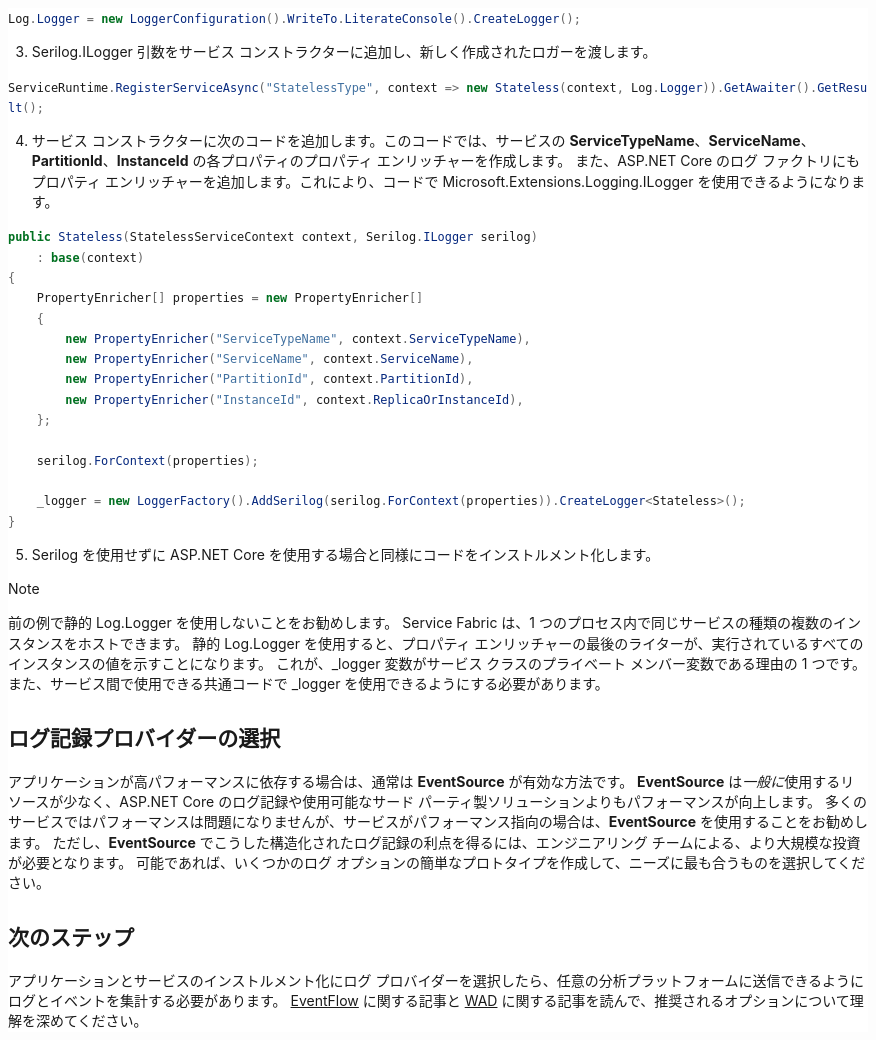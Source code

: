   ```csharp
  Log.Logger = new LoggerConfiguration().WriteTo.LiterateConsole().CreateLogger();
  ```

3. Serilog.ILogger 引数をサービス コンストラクターに追加し、新しく作成されたロガーを渡します。

  ```csharp
  ServiceRuntime.RegisterServiceAsync("StatelessType", context => new Stateless(context, Log.Logger)).GetAwaiter().GetResult();
  ```

4. サービス コンストラクターに次のコードを追加します。このコードでは、サービスの **ServiceTypeName**、**ServiceName**、**PartitionId**、**InstanceId** の各プロパティのプロパティ エンリッチャーを作成します。 また、ASP.NET Core のログ ファクトリにもプロパティ エンリッチャーを追加します。これにより、コードで Microsoft.Extensions.Logging.ILogger を使用できるようになります。

  ```csharp
  public Stateless(StatelessServiceContext context, Serilog.ILogger serilog)
      : base(context)
  {
      PropertyEnricher[] properties = new PropertyEnricher[]
      {
          new PropertyEnricher("ServiceTypeName", context.ServiceTypeName),
          new PropertyEnricher("ServiceName", context.ServiceName),
          new PropertyEnricher("PartitionId", context.PartitionId),
          new PropertyEnricher("InstanceId", context.ReplicaOrInstanceId),
      };

      serilog.ForContext(properties);

      _logger = new LoggerFactory().AddSerilog(serilog.ForContext(properties)).CreateLogger<Stateless>();
  }
  ```

5. Serilog を使用せずに ASP.NET Core を使用する場合と同様にコードをインストルメント化します。

  >[!NOTE]
  >前の例で静的 Log.Logger を使用しないことをお勧めします。 Service Fabric は、1 つのプロセス内で同じサービスの種類の複数のインスタンスをホストできます。 静的 Log.Logger を使用すると、プロパティ エンリッチャーの最後のライターが、実行されているすべてのインスタンスの値を示すことになります。 これが、_logger 変数がサービス クラスのプライベート メンバー変数である理由の 1 つです。 また、サービス間で使用できる共通コードで _logger を使用できるようにする必要があります。

## <a name="choosing-a-logging-provider"></a>ログ記録プロバイダーの選択

アプリケーションが高パフォーマンスに依存する場合は、通常は **EventSource** が有効な方法です。 **EventSource** は*一般に*使用するリソースが少なく、ASP.NET Core のログ記録や使用可能なサード パーティ製ソリューションよりもパフォーマンスが向上します。  多くのサービスではパフォーマンスは問題になりませんが、サービスがパフォーマンス指向の場合は、**EventSource** を使用することをお勧めします。 ただし、**EventSource** でこうした構造化されたログ記録の利点を得るには、エンジニアリング チームによる、より大規模な投資が必要となります。 可能であれば、いくつかのログ オプションの簡単なプロトタイプを作成して、ニーズに最も合うものを選択してください。

## <a name="next-steps"></a>次のステップ

アプリケーションとサービスのインストルメント化にログ プロバイダーを選択したら、任意の分析プラットフォームに送信できるようにログとイベントを集計する必要があります。 [EventFlow](service-fabric-diagnostics-event-aggregation-eventflow.md) に関する記事と [WAD](service-fabric-diagnostics-event-aggregation-wad.md) に関する記事を読んで、推奨されるオプションについて理解を深めてください。
